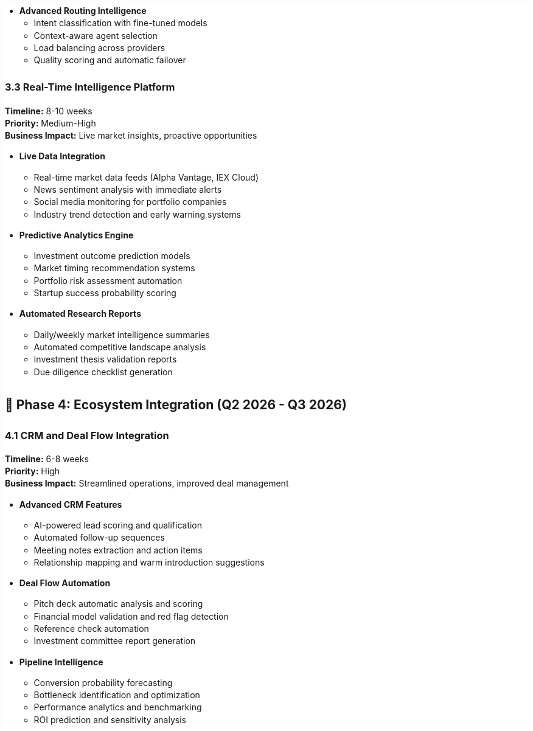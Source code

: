 - **Advanced Routing Intelligence**
  - Intent classification with fine-tuned models
  - Context-aware agent selection
  - Load balancing across providers
  - Quality scoring and automatic failover

### 3.3 Real-Time Intelligence Platform
**Timeline:** 8-10 weeks  
**Priority:** Medium-High  
**Business Impact:** Live market insights, proactive opportunities

- **Live Data Integration**
  - Real-time market data feeds (Alpha Vantage, IEX Cloud)
  - News sentiment analysis with immediate alerts
  - Social media monitoring for portfolio companies
  - Industry trend detection and early warning systems

- **Predictive Analytics Engine**
  - Investment outcome prediction models
  - Market timing recommendation systems
  - Portfolio risk assessment automation
  - Startup success probability scoring

- **Automated Research Reports**
  - Daily/weekly market intelligence summaries
  - Automated competitive landscape analysis
  - Investment thesis validation reports
  - Due diligence checklist generation

## 🔄 Phase 4: Ecosystem Integration (Q2 2026 - Q3 2026)

### 4.1 CRM and Deal Flow Integration
**Timeline:** 6-8 weeks  
**Priority:** High  
**Business Impact:** Streamlined operations, improved deal management

- **Advanced CRM Features**
  - AI-powered lead scoring and qualification
  - Automated follow-up sequences
  - Meeting notes extraction and action items
  - Relationship mapping and warm introduction suggestions

- **Deal Flow Automation**
  - Pitch deck automatic analysis and scoring
  - Financial model validation and red flag detection
  - Reference check automation
  - Investment committee report generation

- **Pipeline Intelligence**
  - Conversion probability forecasting
  - Bottleneck identification and optimization
  - Performance analytics and benchmarking
  - ROI prediction and sensitivity analysis
